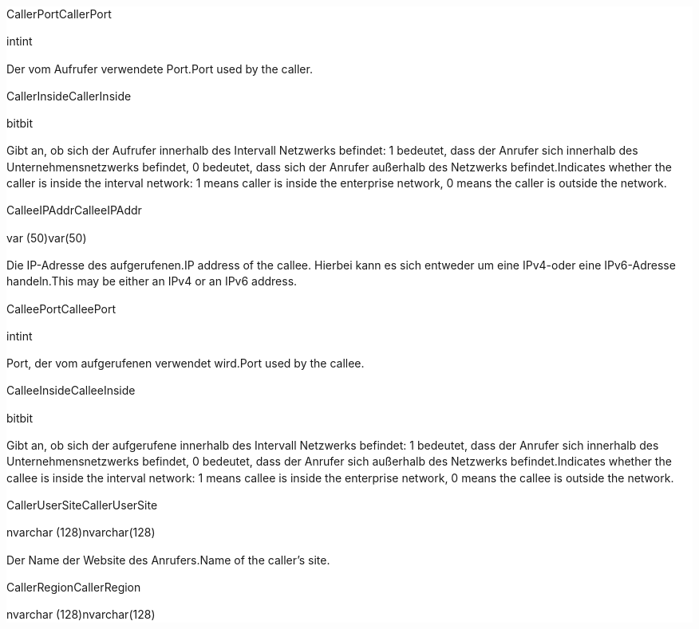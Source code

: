 </tr>
<tr class="even">
<td><p><span data-ttu-id="61450-234">CallerPort</span><span class="sxs-lookup"><span data-stu-id="61450-234">CallerPort</span></span></p></td>
<td><p><span data-ttu-id="61450-235">int</span><span class="sxs-lookup"><span data-stu-id="61450-235">int</span></span></p></td>
<td><p><span data-ttu-id="61450-236">Der vom Aufrufer verwendete Port.</span><span class="sxs-lookup"><span data-stu-id="61450-236">Port used by the caller.</span></span></p></td>
</tr>
<tr class="odd">
<td><p><span data-ttu-id="61450-237">CallerInside</span><span class="sxs-lookup"><span data-stu-id="61450-237">CallerInside</span></span></p></td>
<td><p><span data-ttu-id="61450-238">bit</span><span class="sxs-lookup"><span data-stu-id="61450-238">bit</span></span></p></td>
<td><p><span data-ttu-id="61450-239">Gibt an, ob sich der Aufrufer innerhalb des Intervall Netzwerks befindet: 1 bedeutet, dass der Anrufer sich innerhalb des Unternehmensnetzwerks befindet, 0 bedeutet, dass sich der Anrufer außerhalb des Netzwerks befindet.</span><span class="sxs-lookup"><span data-stu-id="61450-239">Indicates whether the caller is inside the interval network: 1 means caller is inside the enterprise network, 0 means the caller is outside the network.</span></span></p></td>
</tr>
<tr class="even">
<td><p><span data-ttu-id="61450-240">CalleeIPAddr</span><span class="sxs-lookup"><span data-stu-id="61450-240">CalleeIPAddr</span></span></p></td>
<td><p><span data-ttu-id="61450-241">var (50)</span><span class="sxs-lookup"><span data-stu-id="61450-241">var(50)</span></span></p></td>
<td><p><span data-ttu-id="61450-242">Die IP-Adresse des aufgerufenen.</span><span class="sxs-lookup"><span data-stu-id="61450-242">IP address of the callee.</span></span> <span data-ttu-id="61450-243">Hierbei kann es sich entweder um eine IPv4-oder eine IPv6-Adresse handeln.</span><span class="sxs-lookup"><span data-stu-id="61450-243">This may be either an IPv4 or an IPv6 address.</span></span></p></td>
</tr>
<tr class="odd">
<td><p><span data-ttu-id="61450-244">CalleePort</span><span class="sxs-lookup"><span data-stu-id="61450-244">CalleePort</span></span></p></td>
<td><p><span data-ttu-id="61450-245">int</span><span class="sxs-lookup"><span data-stu-id="61450-245">int</span></span></p></td>
<td><p><span data-ttu-id="61450-246">Port, der vom aufgerufenen verwendet wird.</span><span class="sxs-lookup"><span data-stu-id="61450-246">Port used by the callee.</span></span></p></td>
</tr>
<tr class="even">
<td><p><span data-ttu-id="61450-247">CalleeInside</span><span class="sxs-lookup"><span data-stu-id="61450-247">CalleeInside</span></span></p></td>
<td><p><span data-ttu-id="61450-248">bit</span><span class="sxs-lookup"><span data-stu-id="61450-248">bit</span></span></p></td>
<td><p><span data-ttu-id="61450-249">Gibt an, ob sich der aufgerufene innerhalb des Intervall Netzwerks befindet: 1 bedeutet, dass der Anrufer sich innerhalb des Unternehmensnetzwerks befindet, 0 bedeutet, dass der Anrufer sich außerhalb des Netzwerks befindet.</span><span class="sxs-lookup"><span data-stu-id="61450-249">Indicates whether the callee is inside the interval network: 1 means callee is inside the enterprise network, 0 means the callee is outside the network.</span></span></p></td>
</tr>
<tr class="odd">
<td><p><span data-ttu-id="61450-250">CallerUserSite</span><span class="sxs-lookup"><span data-stu-id="61450-250">CallerUserSite</span></span></p></td>
<td><p><span data-ttu-id="61450-251">nvarchar (128)</span><span class="sxs-lookup"><span data-stu-id="61450-251">nvarchar(128)</span></span></p></td>
<td><p><span data-ttu-id="61450-252">Der Name der Website des Anrufers.</span><span class="sxs-lookup"><span data-stu-id="61450-252">Name of the caller’s site.</span></span></p></td>
</tr>
<tr class="even">
<td><p><span data-ttu-id="61450-253">CallerRegion</span><span class="sxs-lookup"><span data-stu-id="61450-253">CallerRegion</span></span></p></td>
<td><p><span data-ttu-id="61450-254">nvarchar (128)</span><span class="sxs-lookup"><span data-stu-id="61450-254">nvarchar(128)</span></span></p></td>